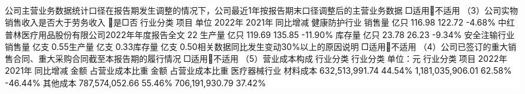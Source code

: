 公司主营业务数据统计口径在报告期发生调整的情况下，公司最近1年按报告期末口径调整后的主营业务数据
□适用不适用
（3）公司实物销售收入是否大于劳务收入
是□否
行业分类
项目
单位
2022年
2021年
同比增减
健康防护行业
销售量
亿只
116.98
122.72
-4.68%
中红普林医疗用品股份有限公司2022年年度报告全文
22
生产量
亿只
119.69
135.85
-11.90%
库存量
亿只
23.78
26.23
-9.34%
安全注输行业
销售量
亿支
0.55生产量
亿支
0.33库存量
亿支
0.50相关数据同比发生变动30%以上的原因说明
□适用不适用
（4）公司已签订的重大销售合同、重大采购合同截至本报告期的履行情况
□适用不适用
（5）营业成本构成
行业分类
行业分类
单位：元
行业分类
项目
2022年
2021年
同比增减
金额
占营业成本比重
金额
占营业成本比重
医疗器械行业
材料成本
632,513,991.74
44.54%
1,181,035,906.01
62.58%
-46.44%
其他成本
787,574,052.66
55.46%
706,191,930.79
37.42%
